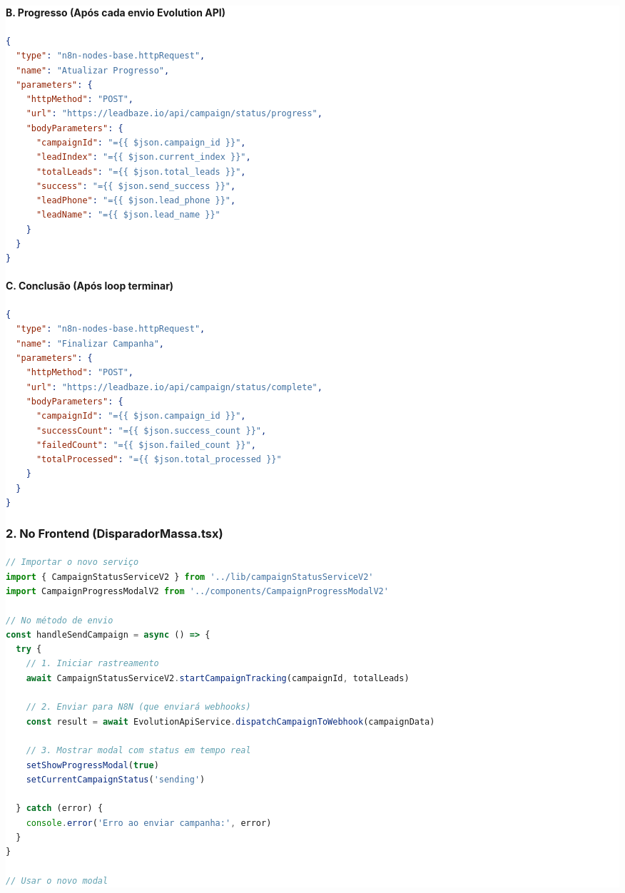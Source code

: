#### **B. Progresso (Após cada envio Evolution API)**
```json
{
  "type": "n8n-nodes-base.httpRequest", 
  "name": "Atualizar Progresso",
  "parameters": {
    "httpMethod": "POST",
    "url": "https://leadbaze.io/api/campaign/status/progress",
    "bodyParameters": {
      "campaignId": "={{ $json.campaign_id }}",
      "leadIndex": "={{ $json.current_index }}",
      "totalLeads": "={{ $json.total_leads }}",
      "success": "={{ $json.send_success }}",
      "leadPhone": "={{ $json.lead_phone }}",
      "leadName": "={{ $json.lead_name }}"
    }
  }
}
```

#### **C. Conclusão (Após loop terminar)**
```json
{
  "type": "n8n-nodes-base.httpRequest",
  "name": "Finalizar Campanha", 
  "parameters": {
    "httpMethod": "POST",
    "url": "https://leadbaze.io/api/campaign/status/complete",
    "bodyParameters": {
      "campaignId": "={{ $json.campaign_id }}",
      "successCount": "={{ $json.success_count }}",
      "failedCount": "={{ $json.failed_count }}",
      "totalProcessed": "={{ $json.total_processed }}"
    }
  }
}
```

### **2. No Frontend (DisparadorMassa.tsx)**

```typescript
// Importar o novo serviço
import { CampaignStatusServiceV2 } from '../lib/campaignStatusServiceV2'
import CampaignProgressModalV2 from '../components/CampaignProgressModalV2'

// No método de envio
const handleSendCampaign = async () => {
  try {
    // 1. Iniciar rastreamento
    await CampaignStatusServiceV2.startCampaignTracking(campaignId, totalLeads)
    
    // 2. Enviar para N8N (que enviará webhooks)
    const result = await EvolutionApiService.dispatchCampaignToWebhook(campaignData)
    
    // 3. Mostrar modal com status em tempo real
    setShowProgressModal(true)
    setCurrentCampaignStatus('sending')
    
  } catch (error) {
    console.error('Erro ao enviar campanha:', error)
  }
}

// Usar o novo modal
```